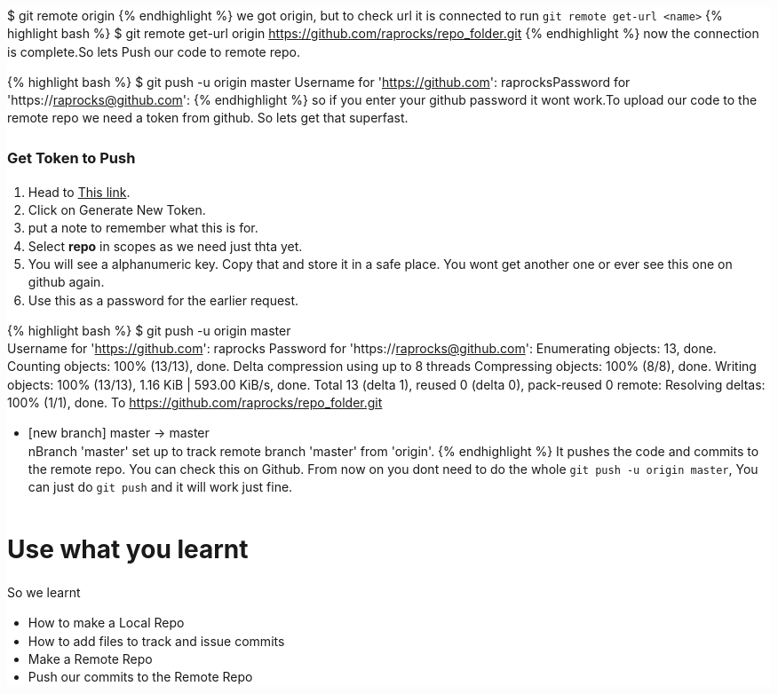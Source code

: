 $ git remote
origin
{% endhighlight %}
we got origin, but to check url it is connected to run `git remote get-url <name>`
{% highlight bash %}
$ git remote get-url origin
https://github.com/raprocks/repo_folder.git
{% endhighlight %} 
now the connection is complete.So lets Push our code to remote repo.

{% highlight bash %}
$ git push -u origin master
Username for 'https://github.com': raprocksPassword for 'https://raprocks@github.com':
{% endhighlight %}
so if you enter your github password it wont work.To upload our code to the remote repo we need a token from github. So lets get that superfast.

### Get Token to Push
1. Head to [This link](https://github.com/settings/tokens).
2. Click on Generate New Token.
3. put a note to remember what this is for.
4. Select **repo** in scopes as we need just thta yet.
5. You will see a alphanumeric key. Copy that and store it in a safe place. You wont get another one or ever see this one on github again.
6. Use this as a password for the earlier request.


{% highlight bash %}
$ git push -u origin master                     
Username for 'https://github.com': raprocks
Password for 'https://raprocks@github.com':
Enumerating objects: 13, done.
Counting objects: 100% (13/13), done.
Delta compression using up to 8 threads
Compressing objects: 100% (8/8), done.          Writing objects: 100% (13/13), 1.16 KiB | 593.00 KiB/s, done.
Total 13 (delta 1), reused 0 (delta 0), pack-reused 0                                           remote: Resolving deltas: 100% (1/1), done.
To https://github.com/raprocks/repo_folder.git
 * [new branch]      master -> master           
 nBranch 'master' set up to track remote branch 'master' from 'origin'.
{% endhighlight %}
It pushes the code and commits to the remote repo. You can check this on Github. From now on you dont need to do the whole `git push -u origin master`, You can just do `git push` and it will work just fine. 

# Use what you learnt
So we learnt 
* How to make a Local Repo
* How to add files to track and issue commits
* Make a Remote Repo
* Push our commits to the Remote Repo